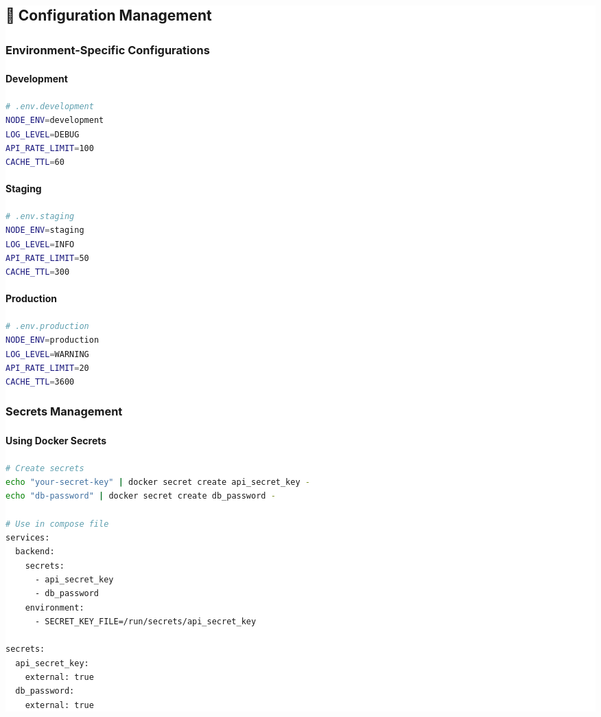 ## 🔧 Configuration Management

### Environment-Specific Configurations

#### Development
```bash
# .env.development
NODE_ENV=development
LOG_LEVEL=DEBUG
API_RATE_LIMIT=100
CACHE_TTL=60
```

#### Staging
```bash
# .env.staging
NODE_ENV=staging
LOG_LEVEL=INFO
API_RATE_LIMIT=50
CACHE_TTL=300
```

#### Production
```bash
# .env.production
NODE_ENV=production
LOG_LEVEL=WARNING
API_RATE_LIMIT=20
CACHE_TTL=3600
```

### Secrets Management

#### Using Docker Secrets

```bash
# Create secrets
echo "your-secret-key" | docker secret create api_secret_key -
echo "db-password" | docker secret create db_password -

# Use in compose file
services:
  backend:
    secrets:
      - api_secret_key
      - db_password
    environment:
      - SECRET_KEY_FILE=/run/secrets/api_secret_key

secrets:
  api_secret_key:
    external: true
  db_password:
    external: true
```
